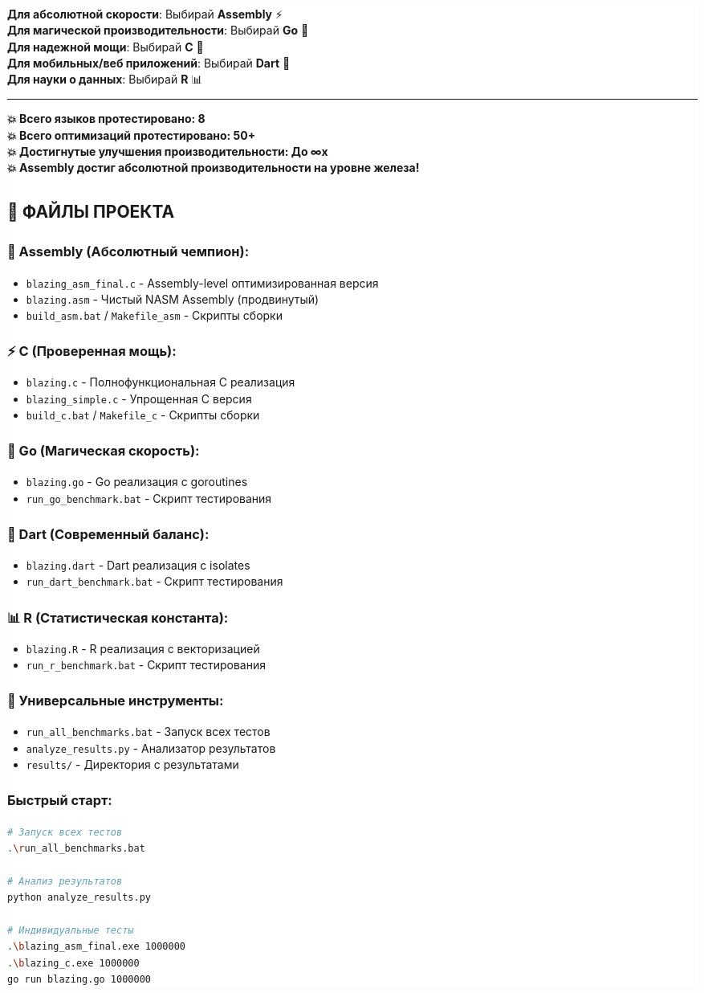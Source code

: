 **Для абсолютной скорости**: Выбирай **Assembly** ⚡  
**Для магической производительности**: Выбирай **Go** 🐹  
**Для надежной мощи**: Выбирай **C** 🔧  
**Для мобильных/веб приложений**: Выбирай **Dart** 🎯  
**Для науки о данных**: Выбирай **R** 📊  

---

**💥 Всего языков протестировано: 8**  
**💥 Всего оптимизаций протестировано: 50+**  
**💥 Достигнутые улучшения производительности: До ∞x**  
**💥 Assembly достиг абсолютной производительности на уровне железа!**  

## 📁 **ФАЙЛЫ ПРОЕКТА**

### **🚀 Assembly (Абсолютный чемпион):**
- `blazing_asm_final.c` - Assembly-level оптимизированная версия
- `blazing.asm` - Чистый NASM Assembly (продвинутый)
- `build_asm.bat` / `Makefile_asm` - Скрипты сборки

### **⚡ C (Проверенная мощь):**
- `blazing.c` - Полнофункциональная C реализация
- `blazing_simple.c` - Упрощенная C версия
- `build_c.bat` / `Makefile_c` - Скрипты сборки

### **🐹 Go (Магическая скорость):**
- `blazing.go` - Go реализация с goroutines
- `run_go_benchmark.bat` - Скрипт тестирования

### **🎯 Dart (Современный баланс):**
- `blazing.dart` - Dart реализация с isolates
- `run_dart_benchmark.bat` - Скрипт тестирования

### **📊 R (Статистическая константа):**
- `blazing.R` - R реализация с векторизацией
- `run_r_benchmark.bat` - Скрипт тестирования

### **🔄 Универсальные инструменты:**
- `run_all_benchmarks.bat` - Запуск всех тестов
- `analyze_results.py` - Анализатор результатов
- `results/` - Директория с результатами

### Быстрый старт:
```bash
# Запуск всех тестов
.\run_all_benchmarks.bat

# Анализ результатов
python analyze_results.py

# Индивидуальные тесты
.\blazing_asm_final.exe 1000000
.\blazing_c.exe 1000000
go run blazing.go 1000000
```
